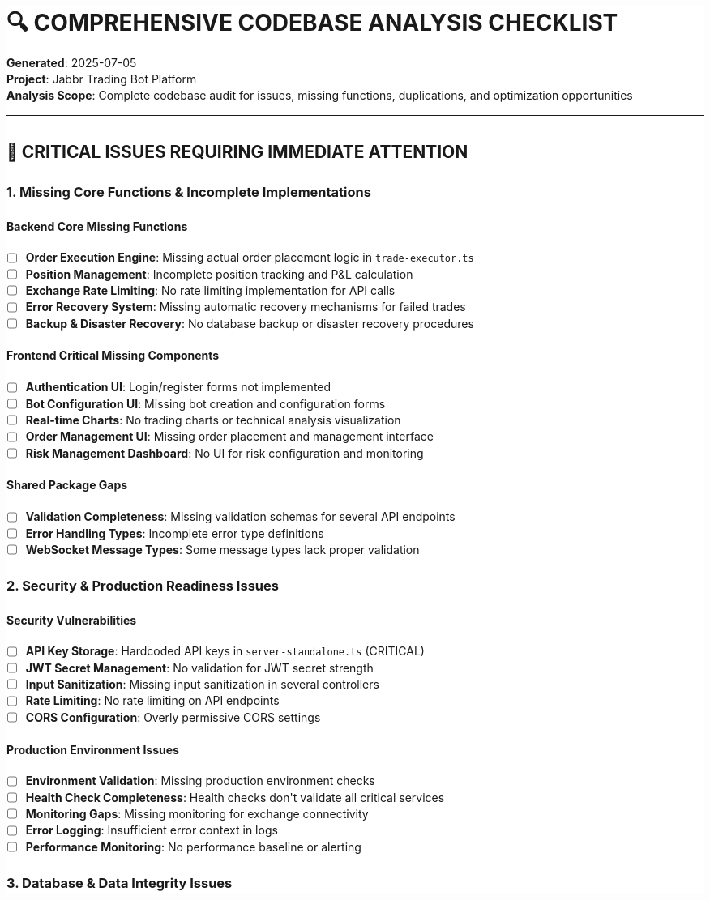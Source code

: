# 🔍 COMPREHENSIVE CODEBASE ANALYSIS CHECKLIST

**Generated**: 2025-07-05  
**Project**: Jabbr Trading Bot Platform  
**Analysis Scope**: Complete codebase audit for issues, missing functions, duplications, and optimization opportunities

---

## 🚨 CRITICAL ISSUES REQUIRING IMMEDIATE ATTENTION

### 1. **Missing Core Functions & Incomplete Implementations**

#### **Backend Core Missing Functions**
- [ ] **Order Execution Engine**: Missing actual order placement logic in `trade-executor.ts`
- [ ] **Position Management**: Incomplete position tracking and P&L calculation
- [ ] **Exchange Rate Limiting**: No rate limiting implementation for API calls
- [ ] **Error Recovery System**: Missing automatic recovery mechanisms for failed trades
- [ ] **Backup & Disaster Recovery**: No database backup or disaster recovery procedures

#### **Frontend Critical Missing Components**
- [ ] **Authentication UI**: Login/register forms not implemented
- [ ] **Bot Configuration UI**: Missing bot creation and configuration forms
- [ ] **Real-time Charts**: No trading charts or technical analysis visualization
- [ ] **Order Management UI**: Missing order placement and management interface
- [ ] **Risk Management Dashboard**: No UI for risk configuration and monitoring

#### **Shared Package Gaps**
- [ ] **Validation Completeness**: Missing validation schemas for several API endpoints
- [ ] **Error Handling Types**: Incomplete error type definitions
- [ ] **WebSocket Message Types**: Some message types lack proper validation

### 2. **Security & Production Readiness Issues**

#### **Security Vulnerabilities**
- [ ] **API Key Storage**: Hardcoded API keys in `server-standalone.ts` (CRITICAL)
- [ ] **JWT Secret Management**: No validation for JWT secret strength
- [ ] **Input Sanitization**: Missing input sanitization in several controllers
- [ ] **Rate Limiting**: No rate limiting on API endpoints
- [ ] **CORS Configuration**: Overly permissive CORS settings

#### **Production Environment Issues**
- [ ] **Environment Validation**: Missing production environment checks
- [ ] **Health Check Completeness**: Health checks don't validate all critical services
- [ ] **Monitoring Gaps**: Missing monitoring for exchange connectivity
- [ ] **Error Logging**: Insufficient error context in logs
- [ ] **Performance Monitoring**: No performance baseline or alerting

### 3. **Database & Data Integrity Issues**
